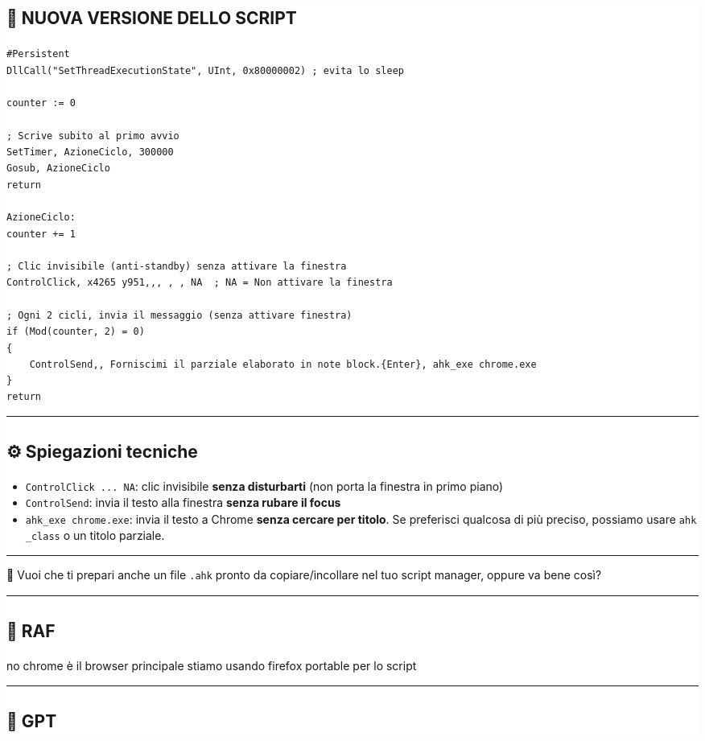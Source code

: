## 🔁 NUOVA VERSIONE DELLO SCRIPT

```autohotkey
#Persistent
DllCall("SetThreadExecutionState", UInt, 0x80000002) ; evita lo sleep

counter := 0

; Scrive subito al primo avvio
SetTimer, AzioneCiclo, 300000
Gosub, AzioneCiclo
return

AzioneCiclo:
counter += 1

; Clic invisibile (anti-standby) senza attivare la finestra
ControlClick, x4265 y951,,, , , NA  ; NA = Non attivare la finestra

; Ogni 2 cicli, invia il messaggio (senza attivare finestra)
if (Mod(counter, 2) = 0)
{
    ControlSend,, Forniscimi il parziale elaborato in note block.{Enter}, ahk_exe chrome.exe
}
return
```

---

## ⚙️ Spiegazioni tecniche

- `ControlClick ... NA`: clic invisibile **senza disturbarti** (non porta la finestra in primo piano)
- `ControlSend`: invia il testo alla finestra **senza rubare il focus**
- `ahk_exe chrome.exe`: invia il testo a Chrome **senza cercare per titolo**. Se preferisci qualcosa di più preciso, possiamo usare `ahk_class` o un titolo parziale.

---

📣 Vuoi che ti prepari anche un file `.ahk` pronto da copiare/incollare nel tuo script manager, oppure va bene così?

---

## 👤 **RAF**

no chrome è il browser principale stiamo usando firefox portable per lo script

---

## 🤖 **GPT**
